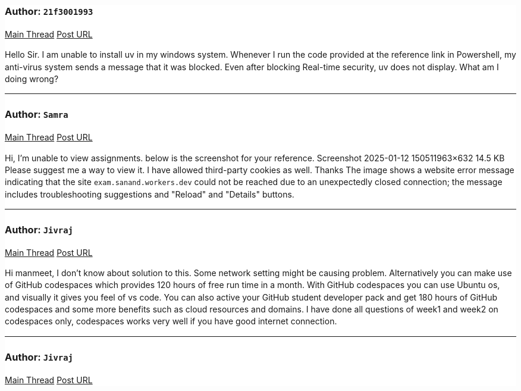 ### Author: `21f3001993`
[Main Thread](https://discourse.onlinedegree.iitm.ac.in/t/ga1-development-tools-discussion-thread-tds-jan-2025/161083)
[Post URL](https://discourse.onlinedegree.iitm.ac.in/t/ga1-development-tools-discussion-thread-tds-jan-2025/161083/20)

[post_number]: 20
Hello Sir. I am unable to install uv in my windows system. Whenever I run the code provided at the reference link in Powershell, my anti-virus system sends a message that it was blocked. Even after blocking Real-time security, uv does not display. What am I doing wrong?

---

### Author: `Samra`
[Main Thread](https://discourse.onlinedegree.iitm.ac.in/t/ga1-development-tools-discussion-thread-tds-jan-2025/161083)
[Post URL](https://discourse.onlinedegree.iitm.ac.in/t/ga1-development-tools-discussion-thread-tds-jan-2025/161083/21)

[post_number]: 21
Hi, I’m unable to view assignments. below is the screenshot for your reference.
Screenshot 2025-01-12 150511963×632 14.5 KB
Please suggest me a way to view it. I have allowed third-party cookies as well.
Thanks
The image shows a website error message indicating that the site `exam.sanand.workers.dev` could not be reached due to an unexpectedly closed connection;  the message includes troubleshooting suggestions and "Reload" and "Details" buttons.

---

### Author: `Jivraj`
[Main Thread](https://discourse.onlinedegree.iitm.ac.in/t/ga1-development-tools-discussion-thread-tds-jan-2025/161083)
[Post URL](https://discourse.onlinedegree.iitm.ac.in/t/ga1-development-tools-discussion-thread-tds-jan-2025/161083/23)

[post_number]: 23
Hi manmeet,
I don’t know about solution to this.
Some network setting might be causing problem.
Alternatively you can make use of GitHub codespaces which provides 120 hours of free run time in a month. With GitHub codespaces you can use Ubuntu os, and visually it gives you feel of vs code. You can also active your GitHub student developer pack and get 180 hours of GitHub codespaces and some more benefits such as cloud resources and domains.
I have done all questions of week1 and week2 on codespaces only, codespaces works very well if you have good internet connection.

[reply_to_post_number]: 20

---

### Author: `Jivraj`
[Main Thread](https://discourse.onlinedegree.iitm.ac.in/t/ga1-development-tools-discussion-thread-tds-jan-2025/161083)
[Post URL](https://discourse.onlinedegree.iitm.ac.in/t/ga1-development-tools-discussion-thread-tds-jan-2025/161083/24)


[post_number]: 1
[post_number]: 3
[post_number]: 4
[reply_to_post_number]: 3
[post_number]: 5
[reply_to_post_number]: 4
[post_number]: 6
[reply_to_post_number]: 5
[post_number]: 7
[post_number]: 8
[reply_to_post_number]: 7
[post_number]: 12
[reply_to_post_number]: 6
[post_number]: 13
[reply_to_post_number]: 12
[post_number]: 14
[post_number]: 15
[post_number]: 17
[reply_to_post_number]: 14
[post_number]: 18
[reply_to_post_number]: 15
[post_number]: 19
[post_number]: 24
[reply_to_post_number]: 21
[post_number]: 25
[reply_to_post_number]: 19
[post_number]: 26
[reply_to_post_number]: 23
[post_number]: 27
[post_number]: 28
[reply_to_post_number]: 27
[post_number]: 29
[reply_to_post_number]: 28
[post_number]: 30
[reply_to_post_number]: 29
[post_number]: 31
[reply_to_post_number]: 19
[post_number]: 32
[post_number]: 33
[reply_to_post_number]: 32
[post_number]: 34
[post_number]: 35
[post_number]: 36
[reply_to_post_number]: 34
[post_number]: 37
[reply_to_post_number]: 34
[post_number]: 38
[reply_to_post_number]: 35
[post_number]: 39
[reply_to_post_number]: 38
[post_number]: 40
[reply_to_post_number]: 38
[post_number]: 41
[post_number]: 42
[reply_to_post_number]: 40
[post_number]: 43
[reply_to_post_number]: 21
[post_number]: 44
[reply_to_post_number]: 32
[post_number]: 45
[post_number]: 46
[reply_to_post_number]: 43
[post_number]: 47
[reply_to_post_number]: 45
[post_number]: 48
[reply_to_post_number]: 46
[post_number]: 49
[post_number]: 50
[post_number]: 51
[reply_to_post_number]: 49
[post_number]: 52
[reply_to_post_number]: 50
[post_number]: 53
[reply_to_post_number]: 52
[post_number]: 54
[post_number]: 55
[reply_to_post_number]: 3
[post_number]: 56
[reply_to_post_number]: 55
[post_number]: 57
[reply_to_post_number]: 45
[post_number]: 58
[reply_to_post_number]: 55
[post_number]: 59
[reply_to_post_number]: 58
[post_number]: 60
[post_number]: 61
[post_number]: 63
[reply_to_post_number]: 62
[post_number]: 64
[post_number]: 65
[post_number]: 66
[reply_to_post_number]: 65
[post_number]: 67
[reply_to_post_number]: 65
[post_number]: 69
[reply_to_post_number]: 67
[post_number]: 70
[post_number]: 71
[post_number]: 72
[reply_to_post_number]: 70
[post_number]: 73
[reply_to_post_number]: 53
[post_number]: 74
[reply_to_post_number]: 73
[post_number]: 75
[post_number]: 76
[reply_to_post_number]: 75
[post_number]: 77
[post_number]: 78
[reply_to_post_number]: 77
[post_number]: 79
[reply_to_post_number]: 64
[post_number]: 80
[reply_to_post_number]: 64
[post_number]: 81
[reply_to_post_number]: 77
[post_number]: 82
[post_number]: 83
[post_number]: 84
[post_number]: 85
[post_number]: 86
[post_number]: 87
[reply_to_post_number]: 86
[post_number]: 88
[reply_to_post_number]: 86
[post_number]: 89
[reply_to_post_number]: 87
[post_number]: 90
[reply_to_post_number]: 83
[post_number]: 92
[post_number]: 94
[post_number]: 95
[reply_to_post_number]: 84
[post_number]: 96
[reply_to_post_number]: 85
[post_number]: 97
[reply_to_post_number]: 92
[post_number]: 98
[reply_to_post_number]: 94
[post_number]: 99
[reply_to_post_number]: 98
[post_number]: 100
[post_number]: 101
[post_number]: 102
[post_number]: 104
[post_number]: 105
[reply_to_post_number]: 100
[post_number]: 106
[reply_to_post_number]: 105
[post_number]: 107
[reply_to_post_number]: 105
[post_number]: 108
[reply_to_post_number]: 72
[post_number]: 109
[reply_to_post_number]: 108
[post_number]: 110
[reply_to_post_number]: 50
[post_number]: 112
[reply_to_post_number]: 84
[post_number]: 113
[reply_to_post_number]: 107
[post_number]: 114
[reply_to_post_number]: 3
[post_number]: 115
[post_number]: 116
[post_number]: 117
[post_number]: 118
[post_number]: 119
[post_number]: 120
[reply_to_post_number]: 119
[post_number]: 121
[reply_to_post_number]: 120
[post_number]: 122
[reply_to_post_number]: 121
[post_number]: 123
[reply_to_post_number]: 121
[post_number]: 124
[reply_to_post_number]: 123
[post_number]: 125
[reply_to_post_number]: 79
[post_number]: 126
[post_number]: 127
[post_number]: 128
[post_number]: 129
[post_number]: 130
[reply_to_post_number]: 129
[post_number]: 131
[reply_to_post_number]: 130
[post_number]: 132
[post_number]: 133
[post_number]: 134
[post_number]: 135
[reply_to_post_number]: 132
[post_number]: 136
[post_number]: 137
[reply_to_post_number]: 132
[post_number]: 138
[reply_to_post_number]: 136
[post_number]: 140
[post_number]: 142
[post_number]: 143
[post_number]: 144